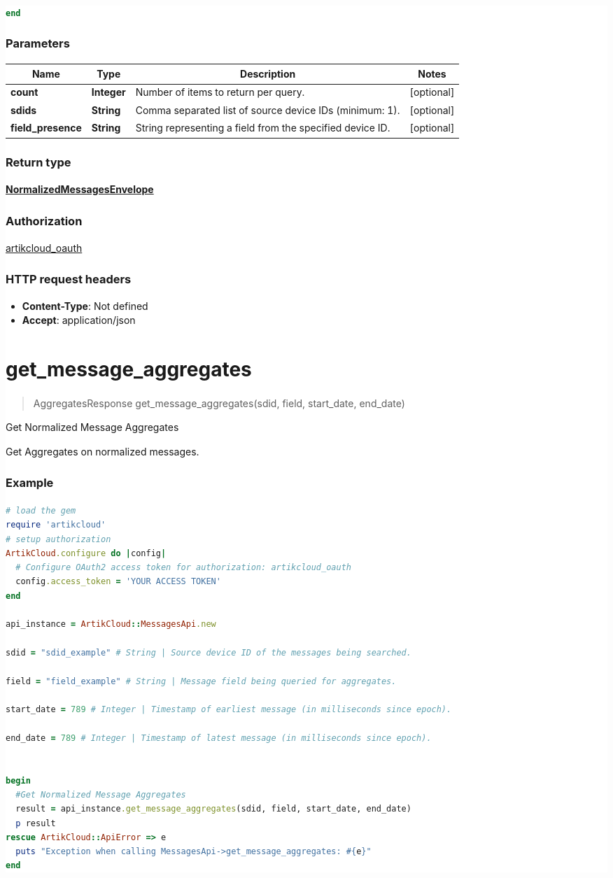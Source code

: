 ```ruby
end
```

### Parameters

Name | Type | Description  | Notes
------------- | ------------- | ------------- | -------------
 **count** | **Integer**| Number of items to return per query. | [optional] 
 **sdids** | **String**| Comma separated list of source device IDs (minimum: 1). | [optional] 
 **field_presence** | **String**| String representing a field from the specified device ID. | [optional] 

### Return type

[**NormalizedMessagesEnvelope**](NormalizedMessagesEnvelope.md)

### Authorization

[artikcloud_oauth](../README.md#artikcloud_oauth)

### HTTP request headers

 - **Content-Type**: Not defined
 - **Accept**: application/json



# **get_message_aggregates**
> AggregatesResponse get_message_aggregates(sdid, field, start_date, end_date)

Get Normalized Message Aggregates

Get Aggregates on normalized messages.

### Example
```ruby
# load the gem
require 'artikcloud'
# setup authorization
ArtikCloud.configure do |config|
  # Configure OAuth2 access token for authorization: artikcloud_oauth
  config.access_token = 'YOUR ACCESS TOKEN'
end

api_instance = ArtikCloud::MessagesApi.new

sdid = "sdid_example" # String | Source device ID of the messages being searched.

field = "field_example" # String | Message field being queried for aggregates.

start_date = 789 # Integer | Timestamp of earliest message (in milliseconds since epoch).

end_date = 789 # Integer | Timestamp of latest message (in milliseconds since epoch).


begin
  #Get Normalized Message Aggregates
  result = api_instance.get_message_aggregates(sdid, field, start_date, end_date)
  p result
rescue ArtikCloud::ApiError => e
  puts "Exception when calling MessagesApi->get_message_aggregates: #{e}"
end
```
